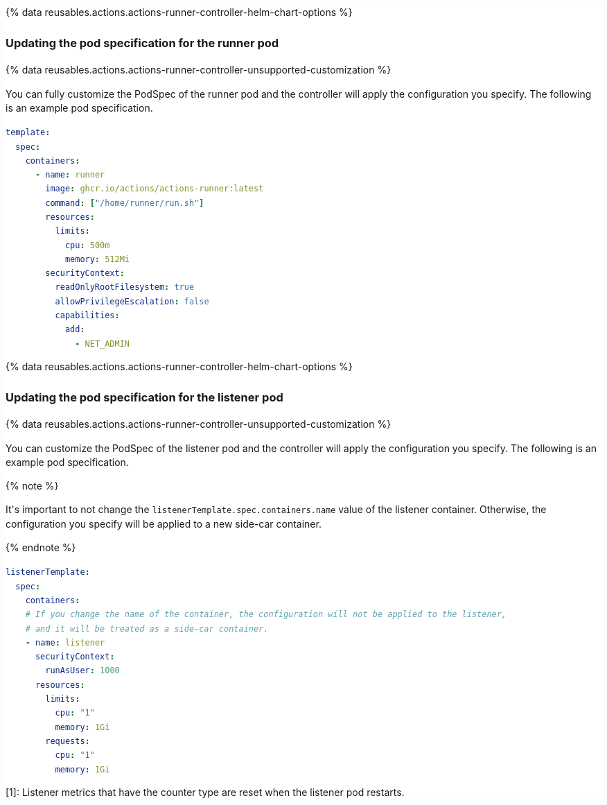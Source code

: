 {% data reusables.actions.actions-runner-controller-helm-chart-options %}

### Updating the pod specification for the runner pod

{% data reusables.actions.actions-runner-controller-unsupported-customization %}

You can fully customize the PodSpec of the runner pod and the controller will apply the configuration you specify. The following is an example pod specification.

```yaml
template:
  spec:
    containers:
      - name: runner
        image: ghcr.io/actions/actions-runner:latest
        command: ["/home/runner/run.sh"]
        resources:
          limits:
            cpu: 500m
            memory: 512Mi
        securityContext:
          readOnlyRootFilesystem: true
          allowPrivilegeEscalation: false
          capabilities:
            add:
              - NET_ADMIN
```

{% data reusables.actions.actions-runner-controller-helm-chart-options %}

### Updating the pod specification for the listener pod

{% data reusables.actions.actions-runner-controller-unsupported-customization %}

You can customize the PodSpec of the listener pod and the controller will apply the configuration you specify. The following is an example pod specification.

{% note %}

It's important to not change the `listenerTemplate.spec.containers.name` value of the listener container. Otherwise, the configuration you specify will be applied to a new side-car container.

{% endnote %}

```yaml
listenerTemplate:
  spec:
    containers:
    # If you change the name of the container, the configuration will not be applied to the listener,
    # and it will be treated as a side-car container.
    - name: listener
      securityContext:
        runAsUser: 1000
      resources:
        limits:
          cpu: "1"
          memory: 1Gi
        requests:
          cpu: "1"
          memory: 1Gi
```


[1]: Listener metrics that have the counter type are reset when the listener pod restarts.